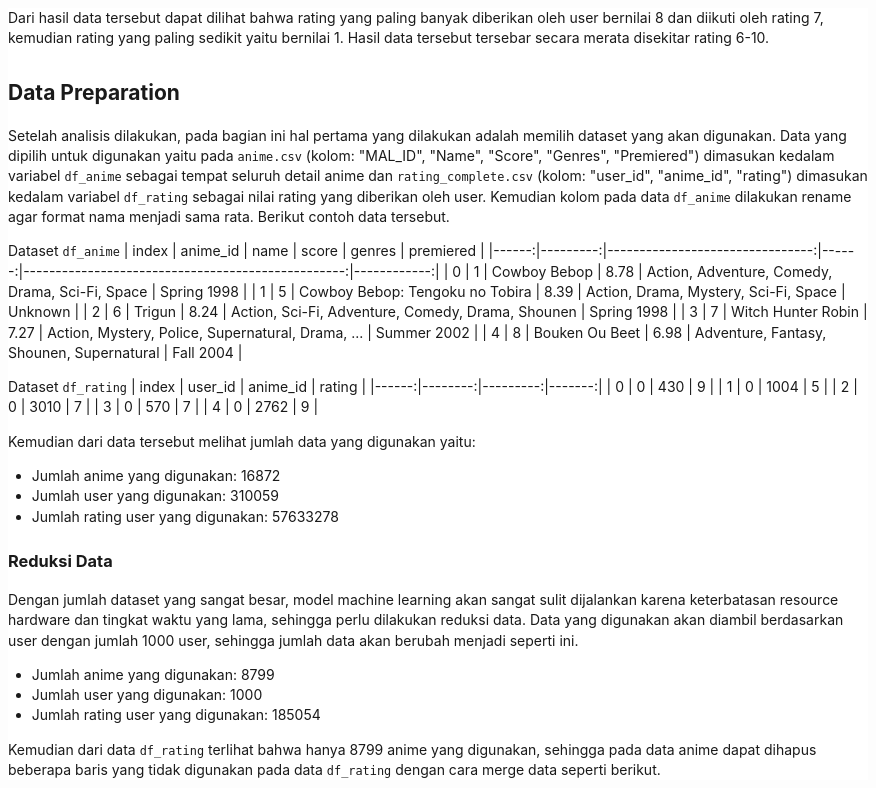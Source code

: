 Dari hasil data tersebut dapat dilihat bahwa rating yang paling banyak diberikan oleh user bernilai 8 dan diikuti oleh rating 7, kemudian rating yang paling sedikit yaitu bernilai 1. Hasil data tersebut tersebar secara merata disekitar rating 6-10. 

## Data Preparation
Setelah analisis dilakukan, pada bagian ini hal pertama yang dilakukan adalah memilih dataset yang akan digunakan. Data yang dipilih untuk digunakan yaitu pada `anime.csv` (kolom: "MAL_ID", "Name", "Score", "Genres", "Premiered") dimasukan kedalam variabel `df_anime` sebagai tempat seluruh detail anime dan `rating_complete.csv` (kolom: "user_id", "anime_id", "rating") dimasukan kedalam variabel `df_rating` sebagai nilai rating yang diberikan oleh user. Kemudian kolom pada data `df_anime` dilakukan rename agar format nama menjadi sama rata. Berikut contoh data tersebut.

Dataset `df_anime`
| index | anime_id |                            name | score |                                            genres |   premiered |
|------:|---------:|--------------------------------:|------:|--------------------------------------------------:|------------:|
|   0   |        1 |                    Cowboy Bebop |  8.78 |   Action, Adventure, Comedy, Drama, Sci-Fi, Space | Spring 1998 |
|   1   |        5 | Cowboy Bebop: Tengoku no Tobira |  8.39 |             Action, Drama, Mystery, Sci-Fi, Space |     Unknown |
|   2   |        6 |                          Trigun |  8.24 | Action, Sci-Fi, Adventure, Comedy, Drama, Shounen | Spring 1998 |
|   3   |        7 |              Witch Hunter Robin |  7.27 | Action, Mystery, Police, Supernatural, Drama, ... | Summer 2002 |
|   4   |        8 |                  Bouken Ou Beet |  6.98 |         Adventure, Fantasy, Shounen, Supernatural |   Fall 2004 |

Dataset `df_rating`
| index | user_id | anime_id | rating |
|------:|--------:|---------:|-------:|
|   0   |       0 |      430 |      9 |
|   1   |       0 |     1004 |      5 |
|   2   |       0 |     3010 |      7 |
|   3   |       0 |      570 |      7 |
|   4   |       0 |     2762 |      9 |

Kemudian dari data tersebut melihat jumlah data yang digunakan yaitu:
- Jumlah anime yang digunakan: 16872
- Jumlah user yang digunakan: 310059
- Jumlah rating user yang digunakan: 57633278

### Reduksi Data
Dengan jumlah dataset yang sangat besar, model machine learning akan sangat sulit dijalankan karena keterbatasan resource hardware dan tingkat waktu yang lama, sehingga perlu dilakukan reduksi data. Data yang digunakan akan diambil berdasarkan user dengan jumlah 1000 user, sehingga jumlah data akan berubah menjadi seperti ini.
- Jumlah anime yang digunakan: 8799
- Jumlah user yang digunakan: 1000
- Jumlah rating user yang digunakan: 185054

Kemudian dari data `df_rating` terlihat bahwa hanya 8799 anime yang digunakan, sehingga pada data anime dapat dihapus beberapa baris yang tidak digunakan pada data `df_rating` dengan cara merge data seperti berikut.
